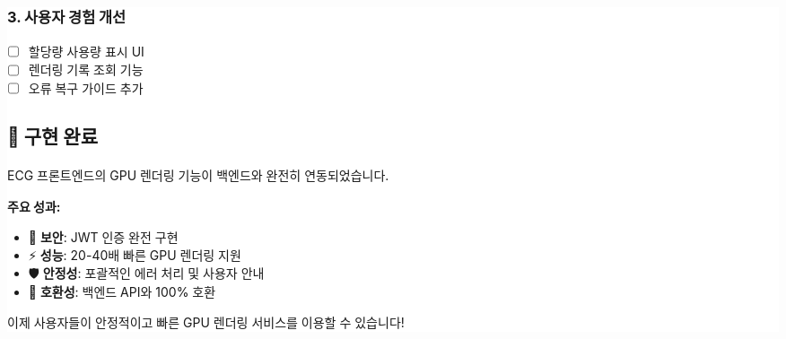 ### 3. 사용자 경험 개선

- [ ] 할당량 사용량 표시 UI
- [ ] 렌더링 기록 조회 기능
- [ ] 오류 복구 가이드 추가

## 🎉 구현 완료

ECG 프론트엔드의 GPU 렌더링 기능이 백엔드와 완전히 연동되었습니다.

**주요 성과:**

- 🔐 **보안**: JWT 인증 완전 구현
- ⚡ **성능**: 20-40배 빠른 GPU 렌더링 지원
- 🛡️ **안정성**: 포괄적인 에러 처리 및 사용자 안내
- 🎯 **호환성**: 백엔드 API와 100% 호환

이제 사용자들이 안정적이고 빠른 GPU 렌더링 서비스를 이용할 수 있습니다!
